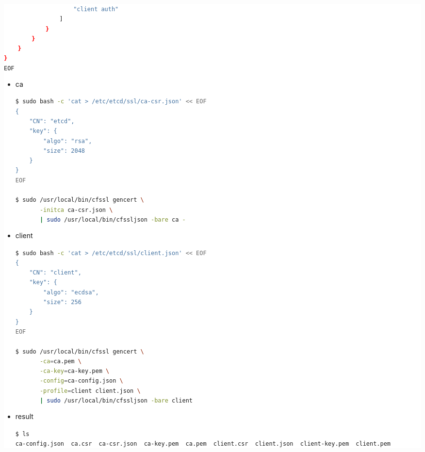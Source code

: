 ```bash
                    "client auth"
                ]
            }
        }
    }
}
EOF
```

- ca
  ```bash
  $ sudo bash -c 'cat > /etc/etcd/ssl/ca-csr.json' << EOF
  {
      "CN": "etcd",
      "key": {
          "algo": "rsa",
          "size": 2048
      }
  }
  EOF

  $ sudo /usr/local/bin/cfssl gencert \
         -initca ca-csr.json \
         | sudo /usr/local/bin/cfssljson -bare ca -
  ```

- client
  ```bash
  $ sudo bash -c 'cat > /etc/etcd/ssl/client.json' << EOF
  {
      "CN": "client",
      "key": {
          "algo": "ecdsa",
          "size": 256
      }
  }
  EOF

  $ sudo /usr/local/bin/cfssl gencert \
         -ca=ca.pem \
         -ca-key=ca-key.pem \
         -config=ca-config.json \
         -profile=client client.json \
         | sudo /usr/local/bin/cfssljson -bare client
  ```

- result
  ```bash
  $ ls
  ca-config.json  ca.csr  ca-csr.json  ca-key.pem  ca.pem  client.csr  client.json  client-key.pem  client.pem
  ```
